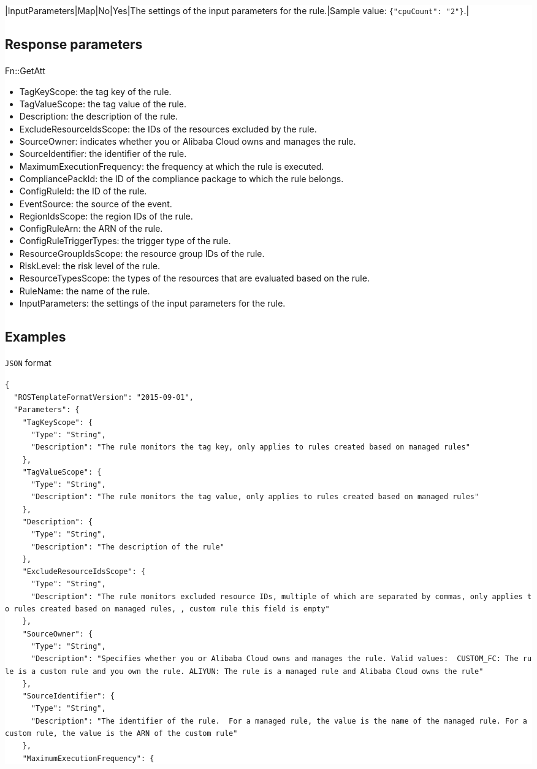 |InputParameters|Map|No|Yes|The settings of the input parameters for the rule.|Sample value: `{"cpuCount": "2"}`.|

## Response parameters

Fn::GetAtt

-   TagKeyScope: the tag key of the rule.
-   TagValueScope: the tag value of the rule.
-   Description: the description of the rule.
-   ExcludeResourceIdsScope: the IDs of the resources excluded by the rule.
-   SourceOwner: indicates whether you or Alibaba Cloud owns and manages the rule.
-   SourceIdentifier: the identifier of the rule.
-   MaximumExecutionFrequency: the frequency at which the rule is executed.
-   CompliancePackId: the ID of the compliance package to which the rule belongs.
-   ConfigRuleId: the ID of the rule.
-   EventSource: the source of the event.
-   RegionIdsScope: the region IDs of the rule.
-   ConfigRuleArn: the ARN of the rule.
-   ConfigRuleTriggerTypes: the trigger type of the rule.
-   ResourceGroupIdsScope: the resource group IDs of the rule.
-   RiskLevel: the risk level of the rule.
-   ResourceTypesScope: the types of the resources that are evaluated based on the rule.
-   RuleName: the name of the rule.
-   InputParameters: the settings of the input parameters for the rule.

## Examples

`JSON` format

```
{
  "ROSTemplateFormatVersion": "2015-09-01",
  "Parameters": {
    "TagKeyScope": {
      "Type": "String",
      "Description": "The rule monitors the tag key, only applies to rules created based on managed rules"
    },
    "TagValueScope": {
      "Type": "String",
      "Description": "The rule monitors the tag value, only applies to rules created based on managed rules"
    },
    "Description": {
      "Type": "String",
      "Description": "The description of the rule"
    },
    "ExcludeResourceIdsScope": {
      "Type": "String",
      "Description": "The rule monitors excluded resource IDs, multiple of which are separated by commas, only applies to rules created based on managed rules, , custom rule this field is empty"
    },
    "SourceOwner": {
      "Type": "String",
      "Description": "Specifies whether you or Alibaba Cloud owns and manages the rule. Valid values:  CUSTOM_FC: The rule is a custom rule and you own the rule. ALIYUN: The rule is a managed rule and Alibaba Cloud owns the rule"
    },
    "SourceIdentifier": {
      "Type": "String",
      "Description": "The identifier of the rule.  For a managed rule, the value is the name of the managed rule. For a custom rule, the value is the ARN of the custom rule"
    },
    "MaximumExecutionFrequency": {
```